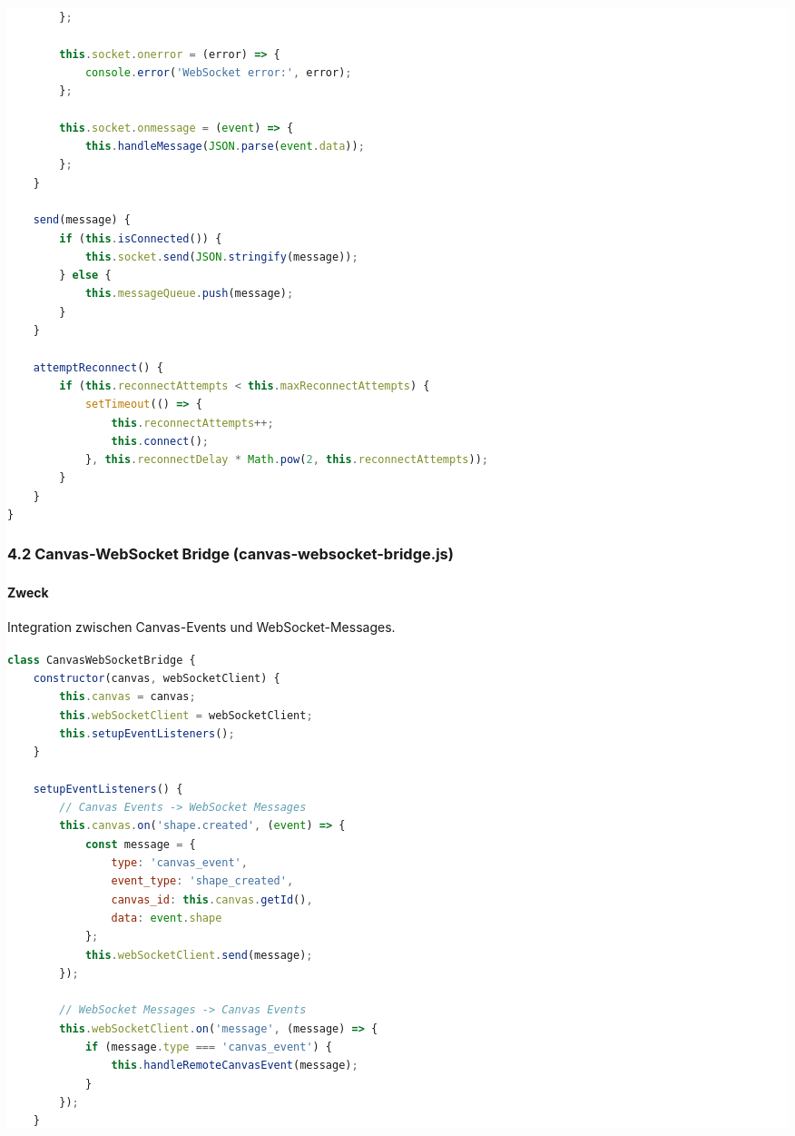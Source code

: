 ```javascript
        };
        
        this.socket.onerror = (error) => {
            console.error('WebSocket error:', error);
        };
        
        this.socket.onmessage = (event) => {
            this.handleMessage(JSON.parse(event.data));
        };
    }
    
    send(message) {
        if (this.isConnected()) {
            this.socket.send(JSON.stringify(message));
        } else {
            this.messageQueue.push(message);
        }
    }
    
    attemptReconnect() {
        if (this.reconnectAttempts < this.maxReconnectAttempts) {
            setTimeout(() => {
                this.reconnectAttempts++;
                this.connect();
            }, this.reconnectDelay * Math.pow(2, this.reconnectAttempts));
        }
    }
}
```

### 4.2 Canvas-WebSocket Bridge (canvas-websocket-bridge.js)

#### Zweck
Integration zwischen Canvas-Events und WebSocket-Messages.

```javascript
class CanvasWebSocketBridge {
    constructor(canvas, webSocketClient) {
        this.canvas = canvas;
        this.webSocketClient = webSocketClient;
        this.setupEventListeners();
    }
    
    setupEventListeners() {
        // Canvas Events -> WebSocket Messages
        this.canvas.on('shape.created', (event) => {
            const message = {
                type: 'canvas_event',
                event_type: 'shape_created',
                canvas_id: this.canvas.getId(),
                data: event.shape
            };
            this.webSocketClient.send(message);
        });
        
        // WebSocket Messages -> Canvas Events
        this.webSocketClient.on('message', (message) => {
            if (message.type === 'canvas_event') {
                this.handleRemoteCanvasEvent(message);
            }
        });
    }
```